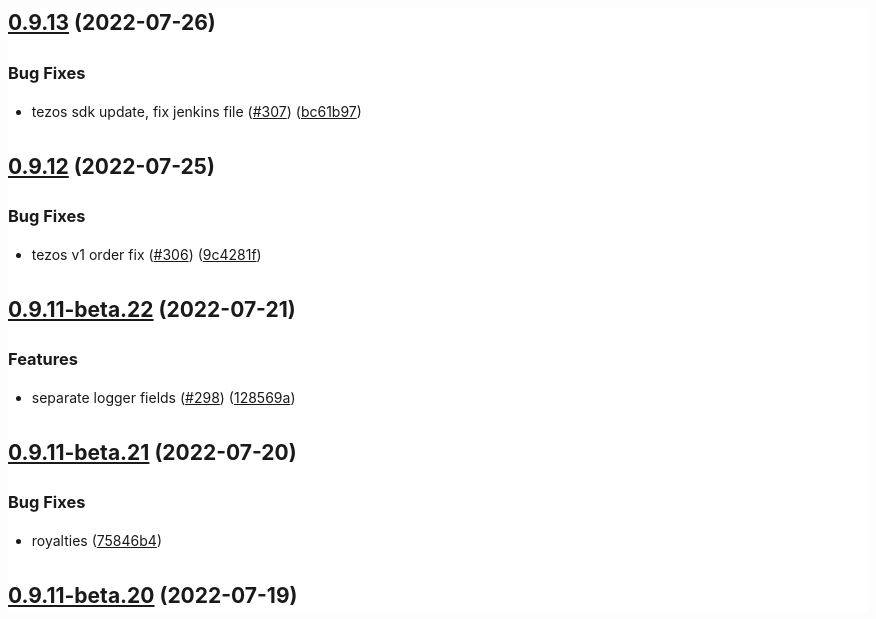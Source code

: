 



## [0.9.13](https://github.com/rarible/sdk/compare/v0.9.12...v0.9.13) (2022-07-26)


### Bug Fixes

* tezos sdk update, fix jenkins file ([#307](https://github.com/rarible/sdk/issues/307)) ([bc61b97](https://github.com/rarible/sdk/commit/bc61b97c1cadae7e95014af94973e9cc5b740900))





## [0.9.12](https://github.com/rarible/sdk/compare/v0.9.11-beta.22...v0.9.12) (2022-07-25)


### Bug Fixes

* tezos v1 order fix ([#306](https://github.com/rarible/sdk/issues/306)) ([9c4281f](https://github.com/rarible/sdk/commit/9c4281ff7ec9c209b661ccca8f3b8294f3c9a14f))





## [0.9.11-beta.22](https://github.com/rarible/sdk/compare/v0.9.11-beta.21...v0.9.11-beta.22) (2022-07-21)


### Features

* separate logger fields ([#298](https://github.com/rarible/sdk/issues/298)) ([128569a](https://github.com/rarible/sdk/commit/128569a8f0bf37925bdbfc786bd38a49e58940aa))





## [0.9.11-beta.21](https://github.com/rarible/sdk/compare/v0.9.11-beta.20...v0.9.11-beta.21) (2022-07-20)


### Bug Fixes

* royalties ([75846b4](https://github.com/rarible/sdk/commit/75846b482685d15ede793326d7118d71ecceb8e5))





## [0.9.11-beta.20](https://github.com/rarible/sdk/compare/v0.9.11-beta.19...v0.9.11-beta.20) (2022-07-19)
